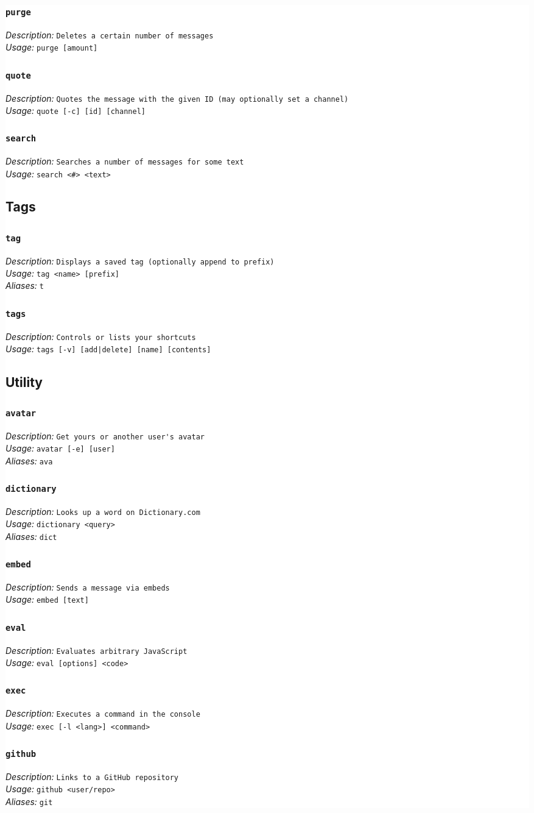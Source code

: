 ### `purge`  
*Description:* `Deletes a certain number of messages`  
*Usage:* `purge [amount]`

### `quote`  
*Description:* `Quotes the message with the given ID (may optionally set a channel)`  
*Usage:* `quote [-c] [id] [channel]`

### `search`  
*Description:* `Searches a number of messages for some text`  
*Usage:* `search <#> <text>`

## Tags  
### `tag`  
*Description:* `Displays a saved tag (optionally append to prefix)`  
*Usage:* `tag <name> [prefix]`  
*Aliases:* `t`

### `tags`  
*Description:* `Controls or lists your shortcuts`  
*Usage:* `tags [-v] [add|delete] [name] [contents]`

## Utility  
### `avatar`  
*Description:* `Get yours or another user's avatar`  
*Usage:* `avatar [-e] [user]`  
*Aliases:* `ava`

### `dictionary`  
*Description:* `Looks up a word on Dictionary.com`  
*Usage:* `dictionary <query>`  
*Aliases:* `dict`

### `embed`  
*Description:* `Sends a message via embeds`  
*Usage:* `embed [text]`

### `eval`  
*Description:* `Evaluates arbitrary JavaScript`  
*Usage:* `eval [options] <code>`

### `exec`  
*Description:* `Executes a command in the console`  
*Usage:* `exec [-l <lang>] <command>`

### `github`  
*Description:* `Links to a GitHub repository`  
*Usage:* `github <user/repo>`  
*Aliases:* `git`
